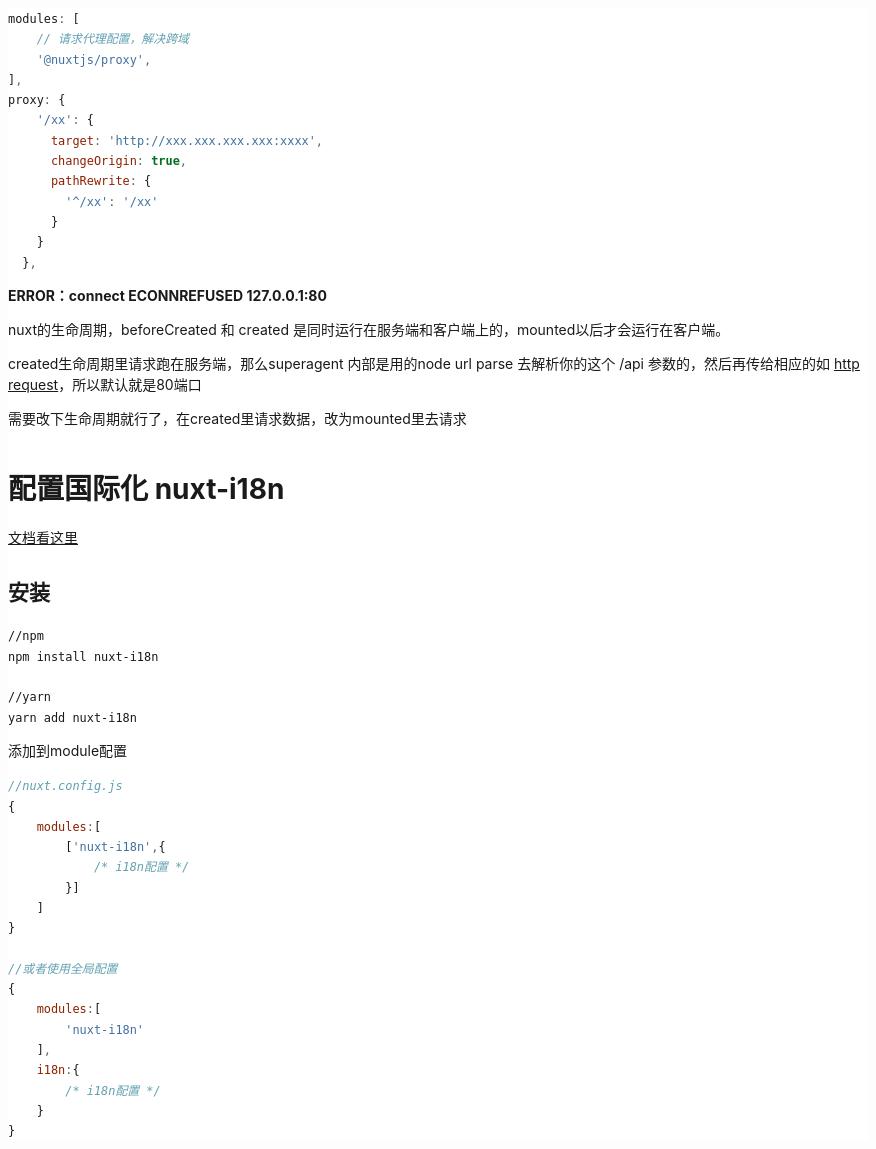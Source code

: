 ```js
modules: [
    // 请求代理配置，解决跨域
    '@nuxtjs/proxy',
],
proxy: {
    '/xx': {
      target: 'http://xxx.xxx.xxx.xxx:xxxx',
      changeOrigin: true,
      pathRewrite: {
        '^/xx': '/xx'
      }
    }
  },
```

**ERROR：connect ECONNREFUSED 127.0.0.1:80**

nuxt的生命周期，beforeCreated 和 created 是同时运行在服务端和客户端上的，mounted以后才会运行在客户端。

created生命周期里请求跑在服务端，那么superagent 内部是用的node url parse 去解析你的这个 /api 参数的，然后再传给相应的如 [http request](http://nodejs.cn/api/http.html#http_http_request_options_callback)，所以默认就是80端口

需要改下生命周期就行了，在created里请求数据，改为mounted里去请求

# 配置国际化 nuxt-i18n

[文档看这里](https://nuxt-community.github.io/nuxt-i18n/)

## 安装

```shell
//npm
npm install nuxt-i18n

//yarn
yarn add nuxt-i18n
```

添加到module配置

```js
//nuxt.config.js
{
    modules:[
        ['nuxt-i18n',{
            /* i18n配置 */
        }]
    ]
}

//或者使用全局配置
{
    modules:[
        'nuxt-i18n'
    ],
    i18n:{
        /* i18n配置 */
    }
}
```
